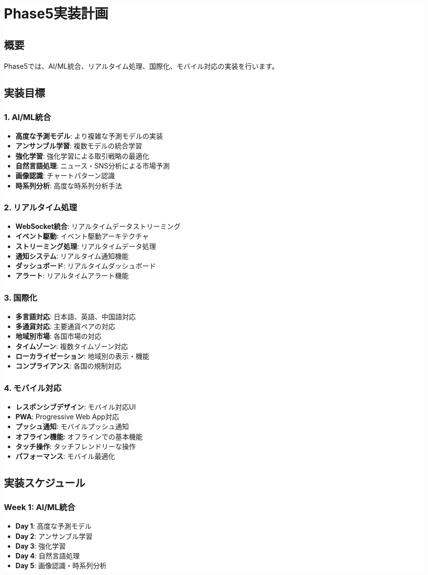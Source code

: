 # Phase5実装計画

## 概要

Phase5では、AI/ML統合、リアルタイム処理、国際化、モバイル対応の実装を行います。

## 実装目標

### 1. AI/ML統合

- **高度な予測モデル**: より複雑な予測モデルの実装
- **アンサンブル学習**: 複数モデルの統合学習
- **強化学習**: 強化学習による取引戦略の最適化
- **自然言語処理**: ニュース・SNS分析による市場予測
- **画像認識**: チャートパターン認識
- **時系列分析**: 高度な時系列分析手法

### 2. リアルタイム処理

- **WebSocket統合**: リアルタイムデータストリーミング
- **イベント駆動**: イベント駆動アーキテクチャ
- **ストリーミング処理**: リアルタイムデータ処理
- **通知システム**: リアルタイム通知機能
- **ダッシュボード**: リアルタイムダッシュボード
- **アラート**: リアルタイムアラート機能

### 3. 国際化

- **多言語対応**: 日本語、英語、中国語対応
- **多通貨対応**: 主要通貨ペアの対応
- **地域別市場**: 各国市場の対応
- **タイムゾーン**: 複数タイムゾーン対応
- **ローカライゼーション**: 地域別の表示・機能
- **コンプライアンス**: 各国の規制対応

### 4. モバイル対応

- **レスポンシブデザイン**: モバイル対応UI
- **PWA**: Progressive Web App対応
- **プッシュ通知**: モバイルプッシュ通知
- **オフライン機能**: オフラインでの基本機能
- **タッチ操作**: タッチフレンドリーな操作
- **パフォーマンス**: モバイル最適化

## 実装スケジュール

### Week 1: AI/ML統合

- **Day 1**: 高度な予測モデル
- **Day 2**: アンサンブル学習
- **Day 3**: 強化学習
- **Day 4**: 自然言語処理
- **Day 5**: 画像認識・時系列分析

